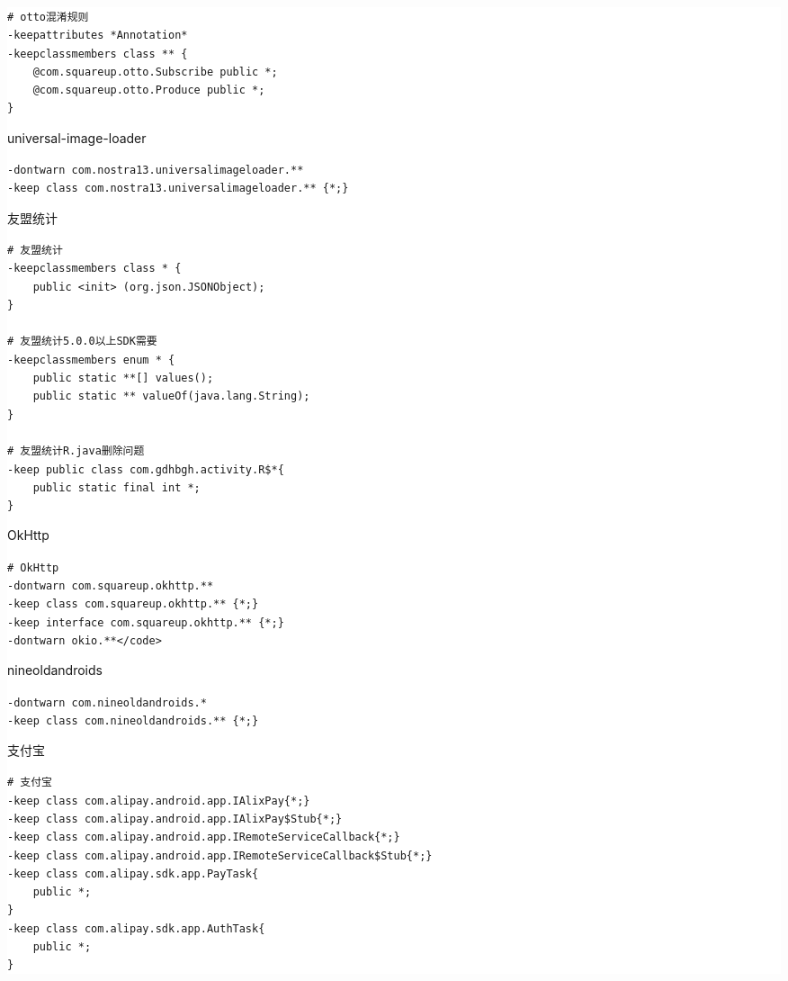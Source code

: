 	# otto混淆规则
	-keepattributes *Annotation*
	-keepclassmembers class ** {
	    @com.squareup.otto.Subscribe public *;
	    @com.squareup.otto.Produce public *;
	}

universal-image-loader

	-dontwarn com.nostra13.universalimageloader.**
	-keep class com.nostra13.universalimageloader.** {*;}

友盟统计

	# 友盟统计
	-keepclassmembers class * {
	    public <init> (org.json.JSONObject);
	}
	 
	# 友盟统计5.0.0以上SDK需要
	-keepclassmembers enum * {
	    public static **[] values();
	    public static ** valueOf(java.lang.String);
	}
	 
	# 友盟统计R.java删除问题
	-keep public class com.gdhbgh.activity.R$*{
	    public static final int *;
	}

OkHttp

	# OkHttp
	-dontwarn com.squareup.okhttp.**
	-keep class com.squareup.okhttp.** {*;}
	-keep interface com.squareup.okhttp.** {*;}
	-dontwarn okio.**</code>

nineoldandroids

	-dontwarn com.nineoldandroids.*
	-keep class com.nineoldandroids.** {*;}

支付宝

	# 支付宝
	-keep class com.alipay.android.app.IAlixPay{*;}
	-keep class com.alipay.android.app.IAlixPay$Stub{*;}
	-keep class com.alipay.android.app.IRemoteServiceCallback{*;}
	-keep class com.alipay.android.app.IRemoteServiceCallback$Stub{*;}
	-keep class com.alipay.sdk.app.PayTask{
	    public *;
	}
	-keep class com.alipay.sdk.app.AuthTask{
	    public *;
	}
